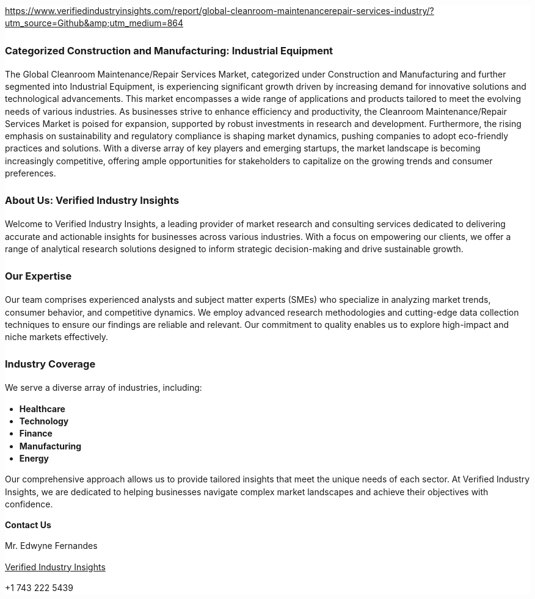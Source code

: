 </strong><a href="https://www.verifiedindustryinsights.com/report/global-cleanroom-maintenancerepair-services-industry/?utm_source=Github&amp;utm_medium=864">https://www.verifiedindustryinsights.com/report/global-cleanroom-maintenancerepair-services-industry/?utm_source=Github&amp;utm_medium=864</a>&nbsp;</p><h3>Categorized Construction and Manufacturing: Industrial Equipment </h3><p>The Global Cleanroom Maintenance/Repair Services Market, categorized under Construction and Manufacturing and further segmented into Industrial Equipment, is experiencing significant growth driven by increasing demand for innovative solutions and technological advancements. This market encompasses a wide range of applications and products tailored to meet the evolving needs of various industries. As businesses strive to enhance efficiency and productivity, the Cleanroom Maintenance/Repair Services Market is poised for expansion, supported by robust investments in research and development. Furthermore, the rising emphasis on sustainability and regulatory compliance is shaping market dynamics, pushing companies to adopt eco-friendly practices and solutions. With a diverse array of key players and emerging startups, the market landscape is becoming increasingly competitive, offering ample opportunities for stakeholders to capitalize on the growing trends and consumer preferences.</p><h3>About Us: Verified Industry Insights</h3><p>Welcome to Verified Industry Insights, a leading provider of market research and consulting services dedicated to delivering accurate and actionable insights for businesses across various industries. With a focus on empowering our clients, we offer a range of analytical research solutions designed to inform strategic decision-making and drive sustainable growth.</p><h3>Our Expertise</h3><p>Our team comprises experienced analysts and subject matter experts (SMEs) who specialize in analyzing market trends, consumer behavior, and competitive dynamics. We employ advanced research methodologies and cutting-edge data collection techniques to ensure our findings are reliable and relevant. Our commitment to quality enables us to explore high-impact and niche markets effectively.</p><h3>Industry Coverage</h3><p>We serve a diverse array of industries, including:</p><ul><li><strong>Healthcare</strong></li><li><strong>Technology</strong></li><li><strong>Finance</strong></li><li><strong>Manufacturing</strong></li><li><strong>Energy</strong></li></ul><p>Our comprehensive approach allows us to provide tailored insights that meet the unique needs of each sector. At Verified Industry Insights, we are dedicated to helping businesses navigate complex market landscapes and achieve their objectives with confidence.</p><p><strong>Contact Us</strong></p><p>Mr. Edwyne Fernandes</p><p><a href="https://www.verifiedindustryinsights.com/">Verified Industry Insights</a></p><p>+1 743 222 5439</p>
